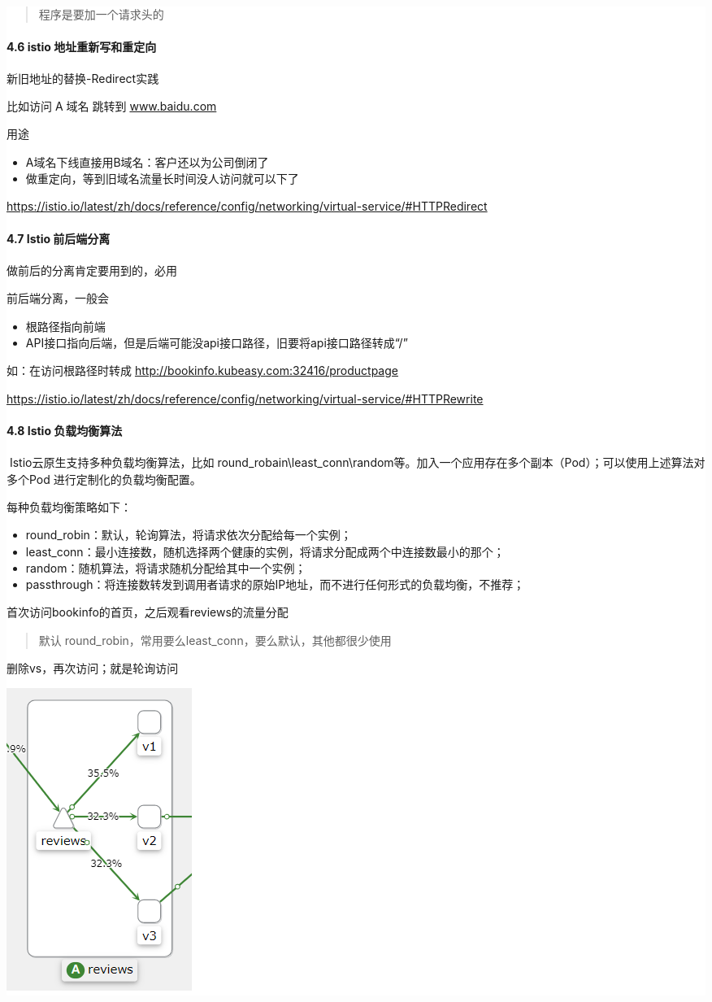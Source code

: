 > 程序是要加一个请求头的



#### 4.6 istio 地址重新写和重定向

新旧地址的替换-Redirect实践

比如访问 A 域名 跳转到 www.baidu.com

用途

+ A域名下线直接用B域名：客户还以为公司倒闭了
+ 做重定向，等到旧域名流量长时间没人访问就可以下了

https://istio.io/latest/zh/docs/reference/config/networking/virtual-service/#HTTPRedirect



#### 4.7 Istio 前后端分离

做前后的分离肯定要用到的，必用

前后端分离，一般会

+ 根路径指向前端
+ API接口指向后端，但是后端可能没api接口路径，旧要将api接口路径转成“/”

如：在访问根路径时转成 http://bookinfo.kubeasy.com:32416/productpage 

https://istio.io/latest/zh/docs/reference/config/networking/virtual-service/#HTTPRewrite



#### 4.8 Istio 负载均衡算法

​		Istio云原生支持多种负载均衡算法，比如 round_robain\least_conn\random等。加入一个应用存在多个副本（Pod）；可以使用上述算法对多个Pod 进行定制化的负载均衡配置。

每种负载均衡策略如下：

+ round_robin：默认，轮询算法，将请求依次分配给每一个实例；
+ least_conn：最小连接数，随机选择两个健康的实例，将请求分配成两个中连接数最小的那个；
+ random：随机算法，将请求随机分配给其中一个实例；
+ passthrough：将连接数转发到调用者请求的原始IP地址，而不进行任何形式的负载均衡，不推荐；

首次访问bookinfo的首页，之后观看reviews的流量分配

> 默认 round_robin，常用要么least_conn，要么默认，其他都很少使用

删除vs，再次访问；就是轮询访问

  ![image-20230325185014480](images/image-20230325185014480.png)
